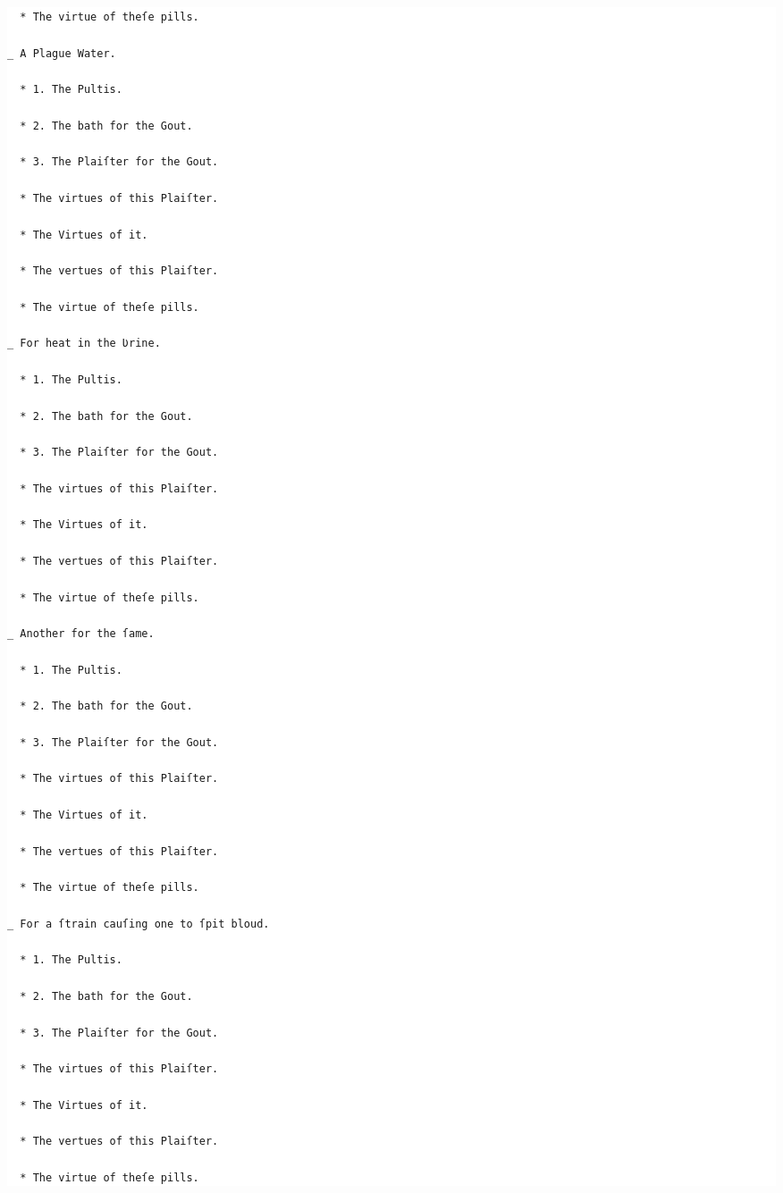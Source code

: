       * The virtue of theſe pills.

    _ A Plague Water.

      * 1. The Pultis.

      * 2. The bath for the Gout.

      * 3. The Plaiſter for the Gout.

      * The virtues of this Plaiſter.

      * The Virtues of it.

      * The vertues of this Plaiſter.

      * The virtue of theſe pills.

    _ For heat in the Ʋrine.

      * 1. The Pultis.

      * 2. The bath for the Gout.

      * 3. The Plaiſter for the Gout.

      * The virtues of this Plaiſter.

      * The Virtues of it.

      * The vertues of this Plaiſter.

      * The virtue of theſe pills.

    _ Another for the ſame.

      * 1. The Pultis.

      * 2. The bath for the Gout.

      * 3. The Plaiſter for the Gout.

      * The virtues of this Plaiſter.

      * The Virtues of it.

      * The vertues of this Plaiſter.

      * The virtue of theſe pills.

    _ For a ſtrain cauſing one to ſpit bloud.

      * 1. The Pultis.

      * 2. The bath for the Gout.

      * 3. The Plaiſter for the Gout.

      * The virtues of this Plaiſter.

      * The Virtues of it.

      * The vertues of this Plaiſter.

      * The virtue of theſe pills.
